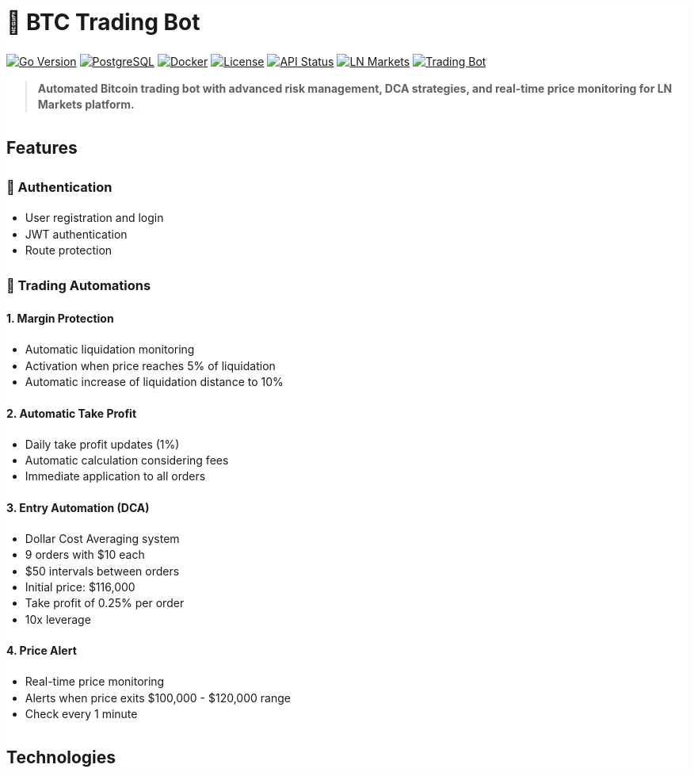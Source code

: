 # 🤖 BTC Trading Bot

[![Go Version](https://img.shields.io/badge/Go-1.24+-blue.svg)](https://golang.org/)
[![PostgreSQL](https://img.shields.io/badge/PostgreSQL-15+-blue.svg)](https://www.postgresql.org/)
[![Docker](https://img.shields.io/badge/Docker-Ready-blue.svg)](https://www.docker.com/)
[![License](https://img.shields.io/badge/License-MIT-green.svg)](LICENSE)
[![API Status](https://img.shields.io/badge/API-REST%20%2B%20WebSocket-orange.svg)](https://github.com/yourusername/btc-trading-bot)
[![LN Markets](https://img.shields.io/badge/LN%20Markets-API%20Ready-green.svg)](https://docs.lnmarkets.com/api/)
[![Trading Bot](https://img.shields.io/badge/Trading%20Bot-Automated%20BTC-blue.svg)](https://github.com/yourusername/btc-trading-bot)

> **Automated Bitcoin trading bot with advanced risk management, DCA strategies, and real-time price monitoring for LN Markets platform.**

## Features

### 🔐 Authentication
- User registration and login
- JWT authentication
- Route protection

### 🤖 Trading Automations

#### 1. Margin Protection
- Automatic liquidation monitoring
- Activation when price reaches 5% of liquidation
- Automatic increase of liquidation distance to 10%

#### 2. Automatic Take Profit
- Daily take profit updates (1%)
- Automatic calculation considering fees
- Immediate application to all orders

#### 3. Entry Automation (DCA)
- Dollar Cost Averaging system
- 9 orders with $10 each
- $50 intervals between orders
- Initial price: $116,000
- Take profit of 0.25% per order
- 10x leverage

#### 4. Price Alert
- Real-time price monitoring
- Alerts when price exits $100,000 - $120,000 range
- Check every 1 minute

## Technologies
